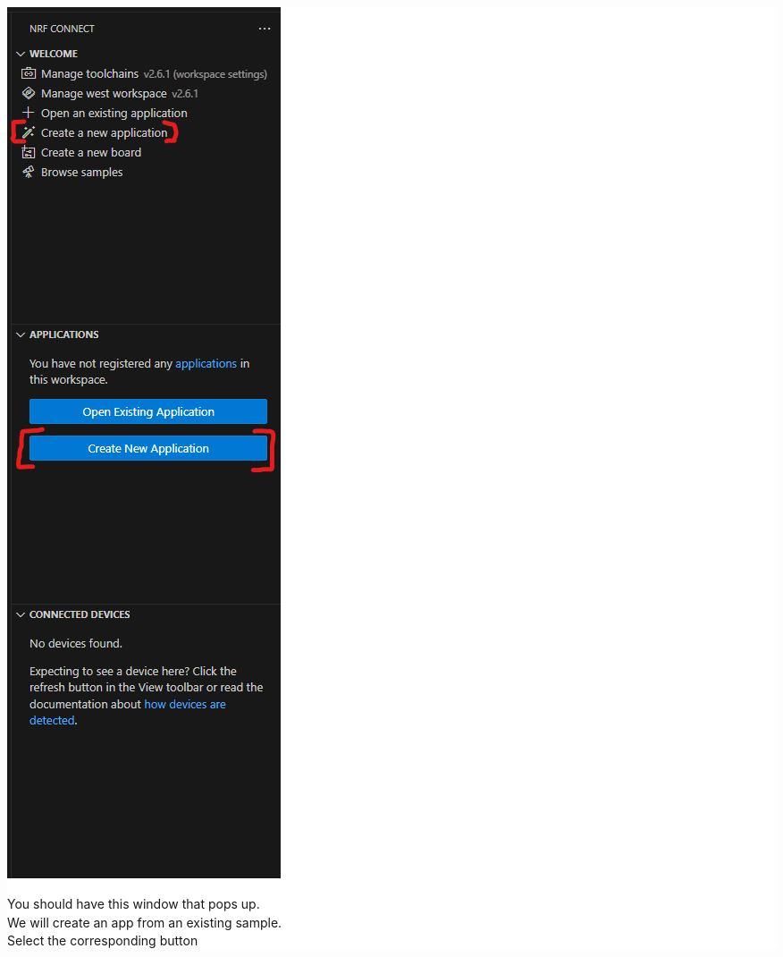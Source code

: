 ![Picture of nRF for VSCode where the place to click is higlighted](../img/NCS/new_app.png)

You should have this window that pops up.  
We will create an app from an existing sample.  
Select the corresponding button
